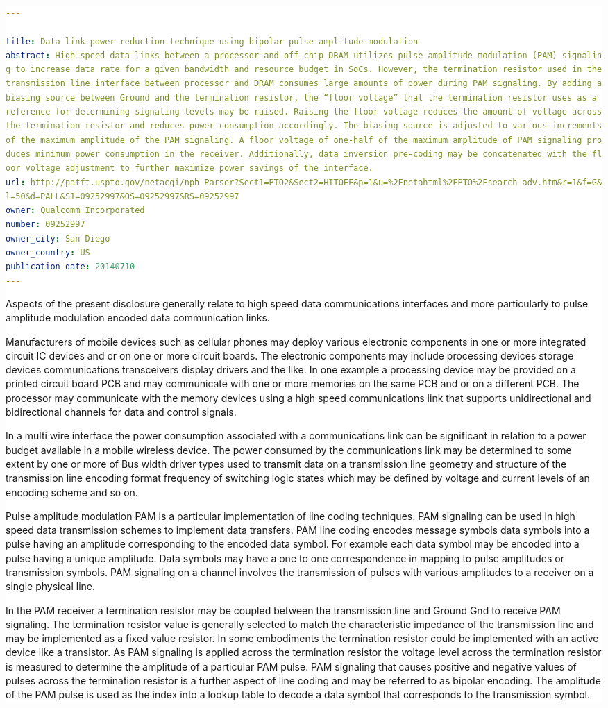 ```yaml
---

title: Data link power reduction technique using bipolar pulse amplitude modulation
abstract: High-speed data links between a processor and off-chip DRAM utilizes pulse-amplitude-modulation (PAM) signaling to increase data rate for a given bandwidth and resource budget in SoCs. However, the termination resistor used in the transmission line interface between processor and DRAM consumes large amounts of power during PAM signaling. By adding a biasing source between Ground and the termination resistor, the “floor voltage” that the termination resistor uses as a reference for determining signaling levels may be raised. Raising the floor voltage reduces the amount of voltage across the termination resistor and reduces power consumption accordingly. The biasing source is adjusted to various increments of the maximum amplitude of the PAM signaling. A floor voltage of one-half of the maximum amplitude of PAM signaling produces minimum power consumption in the receiver. Additionally, data inversion pre-coding may be concatenated with the floor voltage adjustment to further maximize power savings of the interface.
url: http://patft.uspto.gov/netacgi/nph-Parser?Sect1=PTO2&Sect2=HITOFF&p=1&u=%2Fnetahtml%2FPTO%2Fsearch-adv.htm&r=1&f=G&l=50&d=PALL&S1=09252997&OS=09252997&RS=09252997
owner: Qualcomm Incorporated
number: 09252997
owner_city: San Diego
owner_country: US
publication_date: 20140710
---
```

Aspects of the present disclosure generally relate to high speed data communications interfaces and more particularly to pulse amplitude modulation encoded data communication links.

Manufacturers of mobile devices such as cellular phones may deploy various electronic components in one or more integrated circuit IC devices and or on one or more circuit boards. The electronic components may include processing devices storage devices communications transceivers display drivers and the like. In one example a processing device may be provided on a printed circuit board PCB and may communicate with one or more memories on the same PCB and or on a different PCB. The processor may communicate with the memory devices using a high speed communications link that supports unidirectional and bidirectional channels for data and control signals.

In a multi wire interface the power consumption associated with a communications link can be significant in relation to a power budget available in a mobile wireless device. The power consumed by the communications link may be determined to some extent by one or more of Bus width driver types used to transmit data on a transmission line geometry and structure of the transmission line encoding format frequency of switching logic states which may be defined by voltage and current levels of an encoding scheme and so on.

Pulse amplitude modulation PAM is a particular implementation of line coding techniques. PAM signaling can be used in high speed data transmission schemes to implement data transfers. PAM line coding encodes message symbols data symbols into a pulse having an amplitude corresponding to the encoded data symbol. For example each data symbol may be encoded into a pulse having a unique amplitude. Data symbols may have a one to one correspondence in mapping to pulse amplitudes or transmission symbols. PAM signaling on a channel involves the transmission of pulses with various amplitudes to a receiver on a single physical line.

In the PAM receiver a termination resistor may be coupled between the transmission line and Ground Gnd to receive PAM signaling. The termination resistor value is generally selected to match the characteristic impedance of the transmission line and may be implemented as a fixed value resistor. In some embodiments the termination resistor could be implemented with an active device like a transistor. As PAM signaling is applied across the termination resistor the voltage level across the termination resistor is measured to determine the amplitude of a particular PAM pulse. PAM signaling that causes positive and negative values of pulses across the termination resistor is a further aspect of line coding and may be referred to as bipolar encoding. The amplitude of the PAM pulse is used as the index into a lookup table to decode a data symbol that corresponds to the transmission symbol.
